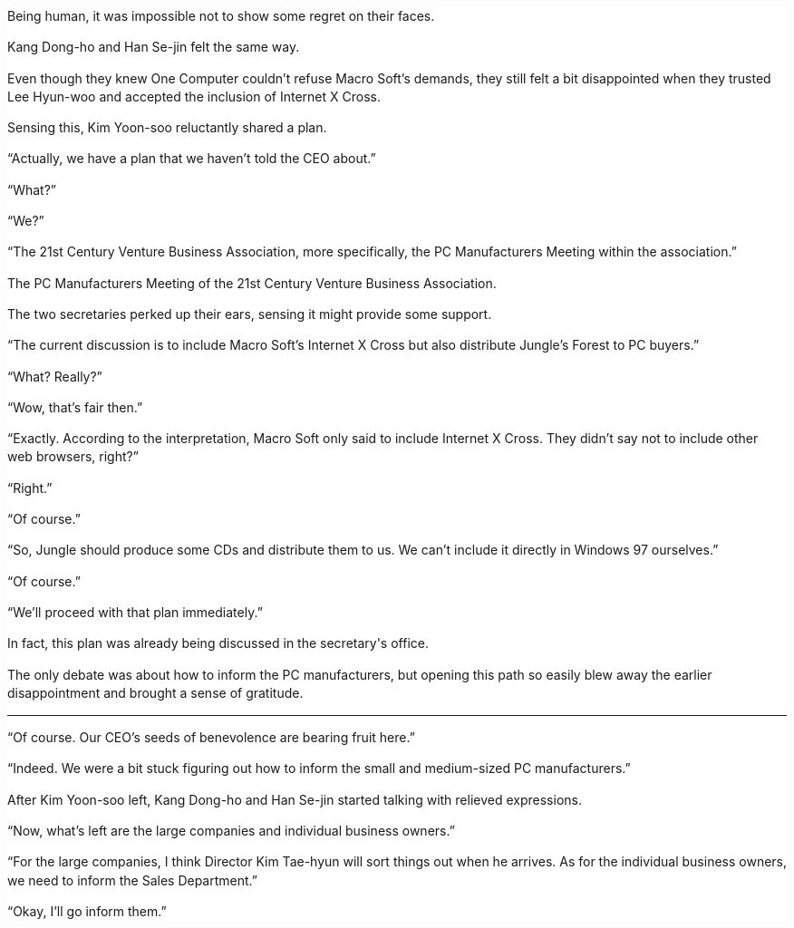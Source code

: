 Being human, it was impossible not to show some regret on their faces.

Kang Dong-ho and Han Se-jin felt the same way.

Even though they knew One Computer couldn’t refuse Macro Soft’s demands, they still felt a bit disappointed when they trusted Lee Hyun-woo and accepted the inclusion of Internet X Cross.

Sensing this, Kim Yoon-soo reluctantly shared a plan.

“Actually, we have a plan that we haven’t told the CEO about.”

“What?”

“We?”

“The 21st Century Venture Business Association, more specifically, the PC Manufacturers Meeting within the association.”

The PC Manufacturers Meeting of the 21st Century Venture Business Association.

The two secretaries perked up their ears, sensing it might provide some support.

“The current discussion is to include Macro Soft’s Internet X Cross but also distribute Jungle’s Forest to PC buyers.”

“What? Really?”

“Wow, that’s fair then.”

“Exactly. According to the interpretation, Macro Soft only said to include Internet X Cross. They didn’t say not to include other web browsers, right?”

“Right.”

“Of course.”

“So, Jungle should produce some CDs and distribute them to us. We can’t include it directly in Windows 97 ourselves.”

“Of course.”

“We’ll proceed with that plan immediately.”

In fact, this plan was already being discussed in the secretary's office.

The only debate was about how to inform the PC manufacturers, but opening this path so easily blew away the earlier disappointment and brought a sense of gratitude.

* * *

“Of course. Our CEO’s seeds of benevolence are bearing fruit here.”

“Indeed. We were a bit stuck figuring out how to inform the small and medium-sized PC manufacturers.”

After Kim Yoon-soo left, Kang Dong-ho and Han Se-jin started talking with relieved expressions.

“Now, what’s left are the large companies and individual business owners.”

“For the large companies, I think Director Kim Tae-hyun will sort things out when he arrives. As for the individual business owners, we need to inform the Sales Department.”

“Okay, I’ll go inform them.”
